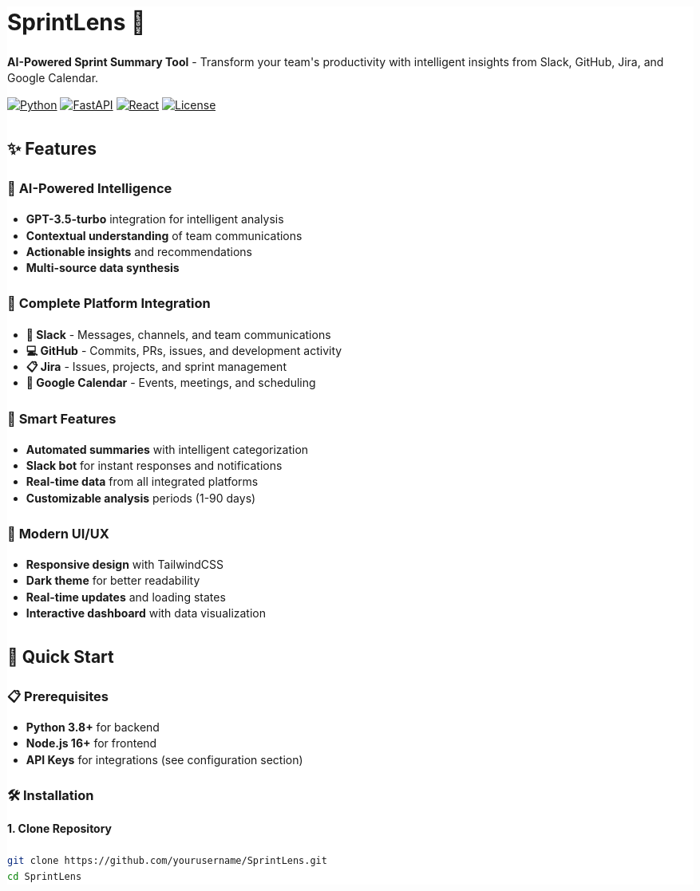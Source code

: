 # SprintLens 🚀

**AI-Powered Sprint Summary Tool** - Transform your team's productivity with intelligent insights from Slack, GitHub, Jira, and Google Calendar.

[![Python](https://img.shields.io/badge/Python-3.8+-blue.svg)](https://python.org)
[![FastAPI](https://img.shields.io/badge/FastAPI-0.104+-green.svg)](https://fastapi.tiangolo.com)
[![React](https://img.shields.io/badge/React-18+-blue.svg)](https://reactjs.org)
[![License](https://img.shields.io/badge/License-MIT-yellow.svg)](LICENSE)

## ✨ Features

### 🤖 **AI-Powered Intelligence**
- **GPT-3.5-turbo** integration for intelligent analysis
- **Contextual understanding** of team communications
- **Actionable insights** and recommendations
- **Multi-source data synthesis**

### 🔗 **Complete Platform Integration**
- **📱 Slack** - Messages, channels, and team communications
- **💻 GitHub** - Commits, PRs, issues, and development activity
- **📋 Jira** - Issues, projects, and sprint management
- **📅 Google Calendar** - Events, meetings, and scheduling

### 🎯 **Smart Features**
- **Automated summaries** with intelligent categorization
- **Slack bot** for instant responses and notifications
- **Real-time data** from all integrated platforms
- **Customizable analysis** periods (1-90 days)

### 🎨 **Modern UI/UX**
- **Responsive design** with TailwindCSS
- **Dark theme** for better readability
- **Real-time updates** and loading states
- **Interactive dashboard** with data visualization

## 🚀 Quick Start

### 📋 Prerequisites

- **Python 3.8+** for backend
- **Node.js 16+** for frontend
- **API Keys** for integrations (see configuration section)

### 🛠️ Installation

#### 1. **Clone Repository**
```bash
git clone https://github.com/yourusername/SprintLens.git
cd SprintLens
```
